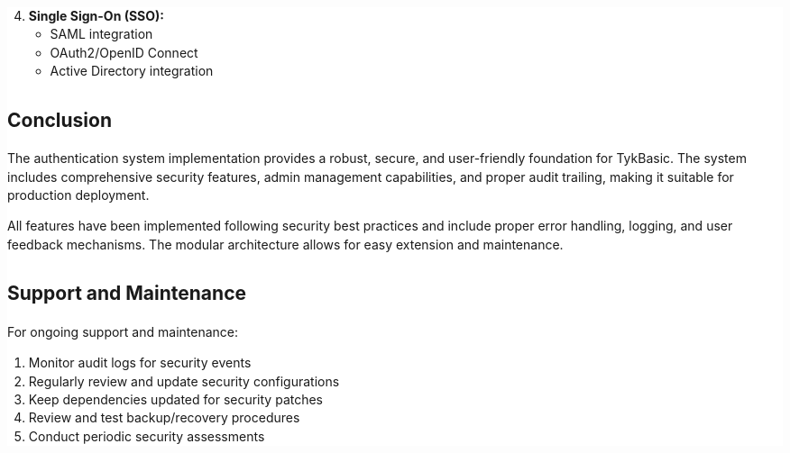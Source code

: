4. **Single Sign-On (SSO):**
   - SAML integration
   - OAuth2/OpenID Connect
   - Active Directory integration

## Conclusion

The authentication system implementation provides a robust, secure, and user-friendly foundation for TykBasic. The system includes comprehensive security features, admin management capabilities, and proper audit trailing, making it suitable for production deployment.

All features have been implemented following security best practices and include proper error handling, logging, and user feedback mechanisms. The modular architecture allows for easy extension and maintenance.

## Support and Maintenance

For ongoing support and maintenance:
1. Monitor audit logs for security events
2. Regularly review and update security configurations
3. Keep dependencies updated for security patches
4. Review and test backup/recovery procedures
5. Conduct periodic security assessments 